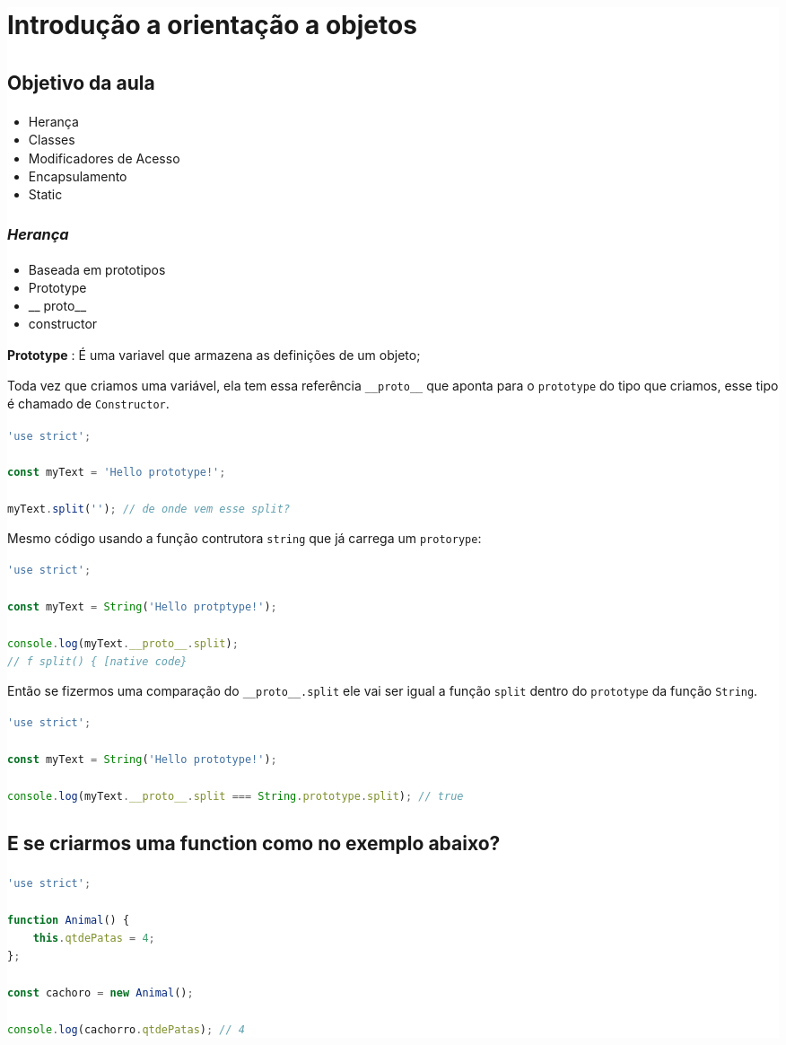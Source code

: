 # Introdução a orientação a objetos

## Objetivo da aula

 - Herança
 - Classes 
 - Modificadores de Acesso
 - Encapsulamento
 - Static

### ___Herança___

- Baseada em prototipos
- Prototype
- __ proto__
- constructor

**Prototype**  : É uma variavel que armazena as definições de um objeto;  

Toda vez que criamos uma variável, ela tem essa referência `__proto__` que aponta para o `prototype` do tipo que criamos, esse tipo é chamado de  `Constructor`.

~~~javascript
'use strict';

const myText = 'Hello prototype!';

myText.split(''); // de onde vem esse split?
~~~
Mesmo código usando a função contrutora `string` que já carrega um `protorype`:

~~~javascript 
'use strict';

const myText = String('Hello protptype!');

console.log(myText.__proto__.split);
// f split() { [native code}
~~~

Então se fizermos uma comparação do `__proto__.split` ele vai ser igual a função `split` dentro do `prototype` da função `String`.

~~~javascript 
'use strict';

const myText = String('Hello prototype!');

console.log(myText.__proto__.split === String.prototype.split); // true
~~~
## **E se criarmos uma function como no exemplo abaixo?**

~~~javascript
'use strict';

function Animal() {
    this.qtdePatas = 4; 
};

const cachoro = new Animal();

console.log(cachorro.qtdePatas); // 4 
~~~
